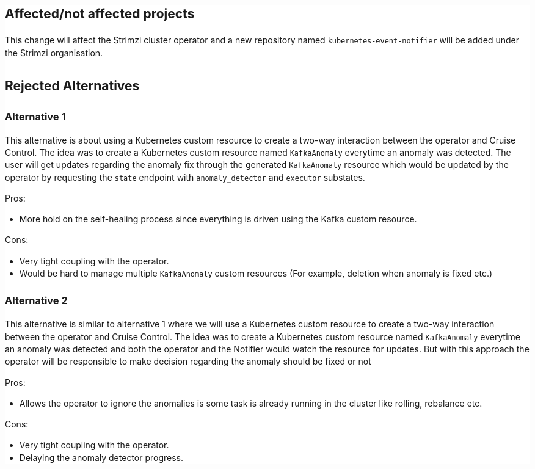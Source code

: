 ## Affected/not affected projects

This change will affect the Strimzi cluster operator and a new repository named `kubernetes-event-notifier` will be added under the Strimzi organisation. 

## Rejected Alternatives

### Alternative 1

This alternative is about using a Kubernetes custom resource to create a two-way interaction between the operator and Cruise Control.
The idea was to create a Kubernetes custom resource named `KafkaAnomaly` everytime an anomaly was detected.
The user will get updates regarding the anomaly fix through the generated `KafkaAnomaly` resource which would be updated by the operator by requesting the `state` endpoint with `anomaly_detector` and `executor` substates.

Pros:
* More hold on the self-healing process since everything is driven using the Kafka custom resource.

Cons:
* Very tight coupling with the operator.
* Would be hard to manage multiple `KafkaAnomaly` custom resources (For example, deletion when anomaly is fixed etc.)

### Alternative 2

This alternative is similar to alternative 1 where we will use a Kubernetes custom resource to create a two-way interaction between the operator and Cruise Control.
The idea was to create a Kubernetes custom resource named `KafkaAnomaly` everytime an anomaly was detected and both the operator and the Notifier would watch the resource for updates.
But with this approach the operator will be responsible to make decision regarding the anomaly should be fixed or not

Pros:
* Allows the operator to ignore the anomalies is some task is already running in the cluster like rolling, rebalance etc.

Cons:
* Very tight coupling with the operator.
* Delaying the anomaly detector progress.
